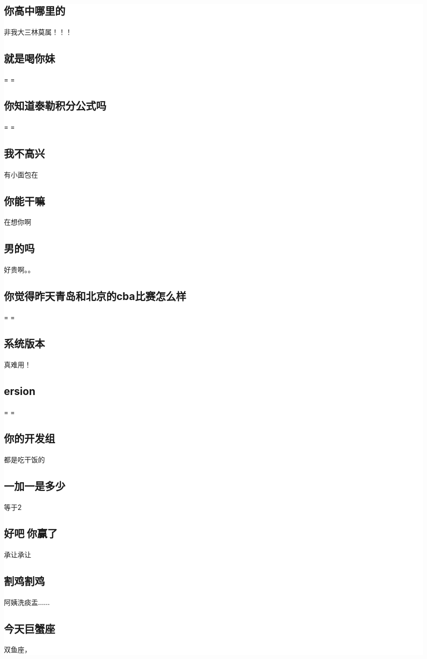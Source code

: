## 你高中哪里的
非我大三林莫属！！！

## 就是喝你妹
= =

## 你知道泰勒积分公式吗
= =

## 我不高兴
有小面包在

## 你能干嘛
在想你啊

## 男的吗
好贵啊。。

## 你觉得昨天青岛和北京的cba比赛怎么样
= =

## 系统版本
真难用！

## ersion
= =

## 你的开发组
都是吃干饭的

## 一加一是多少
等于2

## 好吧 你赢了
承让承让

## 割鸡割鸡
阿姨洗痰盂……

## 今天巨蟹座
双鱼座，
